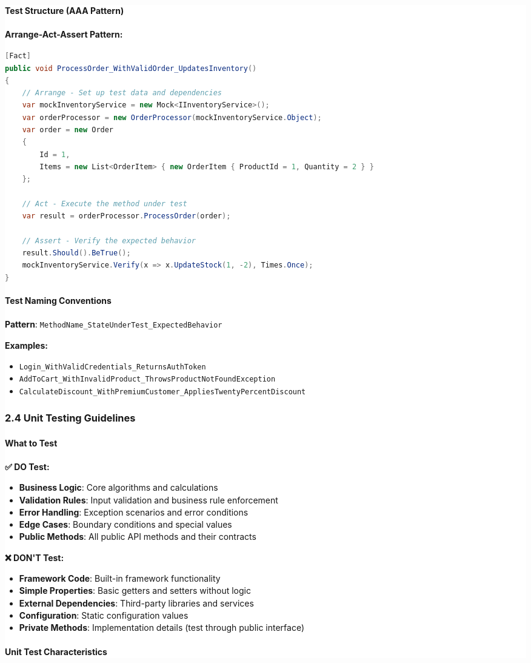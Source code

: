 #### Test Structure (AAA Pattern)

**Arrange-Act-Assert Pattern:**
```csharp
[Fact]
public void ProcessOrder_WithValidOrder_UpdatesInventory()
{
    // Arrange - Set up test data and dependencies
    var mockInventoryService = new Mock<IInventoryService>();
    var orderProcessor = new OrderProcessor(mockInventoryService.Object);
    var order = new Order 
    { 
        Id = 1, 
        Items = new List<OrderItem> { new OrderItem { ProductId = 1, Quantity = 2 } }
    };

    // Act - Execute the method under test
    var result = orderProcessor.ProcessOrder(order);

    // Assert - Verify the expected behavior
    result.Should().BeTrue();
    mockInventoryService.Verify(x => x.UpdateStock(1, -2), Times.Once);
}
```

#### Test Naming Conventions

**Pattern**: `MethodName_StateUnderTest_ExpectedBehavior`

**Examples:**
- `Login_WithValidCredentials_ReturnsAuthToken`
- `AddToCart_WithInvalidProduct_ThrowsProductNotFoundException`
- `CalculateDiscount_WithPremiumCustomer_AppliesTwentyPercentDiscount`

### 2.4 Unit Testing Guidelines

#### What to Test

**✅ DO Test:**
- **Business Logic**: Core algorithms and calculations
- **Validation Rules**: Input validation and business rule enforcement
- **Error Handling**: Exception scenarios and error conditions
- **Edge Cases**: Boundary conditions and special values
- **Public Methods**: All public API methods and their contracts

**❌ DON'T Test:**
- **Framework Code**: Built-in framework functionality
- **Simple Properties**: Basic getters and setters without logic
- **External Dependencies**: Third-party libraries and services
- **Configuration**: Static configuration values
- **Private Methods**: Implementation details (test through public interface)

#### Unit Test Characteristics
